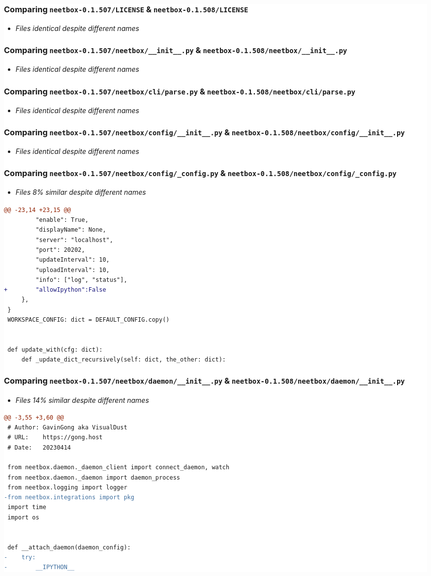 ### Comparing `neetbox-0.1.507/LICENSE` & `neetbox-0.1.508/LICENSE`

 * *Files identical despite different names*

### Comparing `neetbox-0.1.507/neetbox/__init__.py` & `neetbox-0.1.508/neetbox/__init__.py`

 * *Files identical despite different names*

### Comparing `neetbox-0.1.507/neetbox/cli/parse.py` & `neetbox-0.1.508/neetbox/cli/parse.py`

 * *Files identical despite different names*

### Comparing `neetbox-0.1.507/neetbox/config/__init__.py` & `neetbox-0.1.508/neetbox/config/__init__.py`

 * *Files identical despite different names*

### Comparing `neetbox-0.1.507/neetbox/config/_config.py` & `neetbox-0.1.508/neetbox/config/_config.py`

 * *Files 8% similar despite different names*

```diff
@@ -23,14 +23,15 @@
         "enable": True,
         "displayName": None,
         "server": "localhost",
         "port": 20202,
         "updateInterval": 10,
         "uploadInterval": 10,
         "info": ["log", "status"],
+        "allowIpython":False
     },
 }
 WORKSPACE_CONFIG: dict = DEFAULT_CONFIG.copy()
 
 
 def update_with(cfg: dict):
     def _update_dict_recursively(self: dict, the_other: dict):
```

### Comparing `neetbox-0.1.507/neetbox/daemon/__init__.py` & `neetbox-0.1.508/neetbox/daemon/__init__.py`

 * *Files 14% similar despite different names*

```diff
@@ -3,55 +3,60 @@
 # Author: GavinGong aka VisualDust
 # URL:    https://gong.host
 # Date:   20230414
 
 from neetbox.daemon._daemon_client import connect_daemon, watch
 from neetbox.daemon._daemon import daemon_process
 from neetbox.logging import logger
-from neetbox.integrations import pkg
 import time
 import os
 
 
 def __attach_daemon(daemon_config):
-    try:
-        __IPYTHON__
```